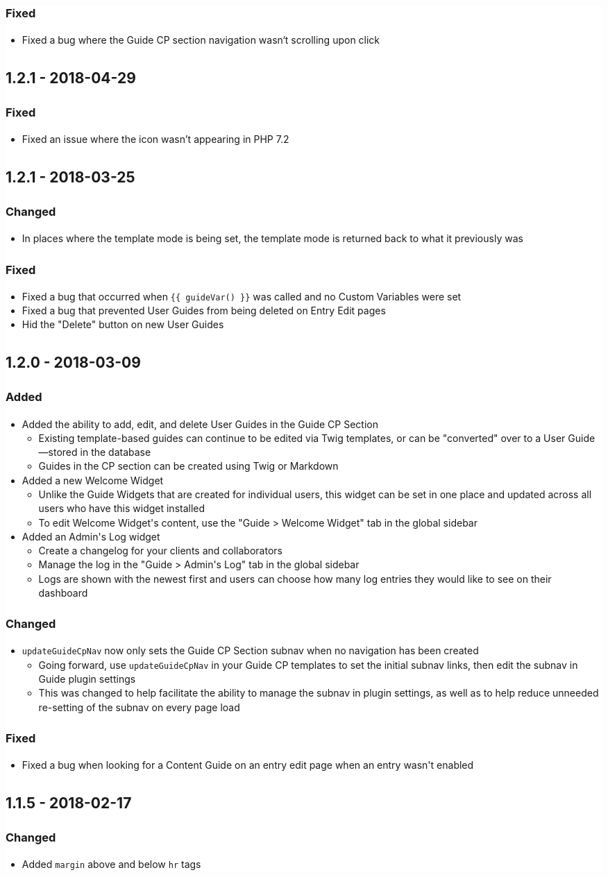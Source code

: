 ### Fixed
- Fixed a bug where the Guide CP section navigation wasn‘t scrolling upon click


## 1.2.1 - 2018-04-29
### Fixed
- Fixed an issue where the icon wasn’t appearing in PHP 7.2

## 1.2.1 - 2018-03-25
### Changed
- In places where the template mode is being set, the template mode is returned back to what it previously was

### Fixed
- Fixed a bug that occurred when `{{ guideVar() }}` was called and no Custom Variables were set
- Fixed a bug that prevented User Guides from being deleted on Entry Edit pages
- Hid the "Delete" button on new User Guides


## 1.2.0 - 2018-03-09
### Added
- Added the ability to add, edit, and delete User Guides in the Guide CP Section
  - Existing template-based guides can continue to be edited via Twig templates, or can be "converted" over to a User Guide—stored in the database
  - Guides in the CP section can be created using Twig or Markdown
- Added a new Welcome Widget
  - Unlike the Guide Widgets that are created for individual users, this widget can be set in one place and updated across all users who have this widget installed
  - To edit Welcome Widget's content, use the "Guide > Welcome Widget" tab in the global sidebar
- Added an Admin's Log widget
  - Create a changelog for your clients and collaborators
  - Manage the log in the "Guide > Admin's Log" tab in the global sidebar
  - Logs are shown with the newest first and users can choose how many log entries they would like to see on their dashboard

### Changed
- `updateGuideCpNav` now only sets the Guide CP Section subnav when no navigation has been created
  - Going forward, use `updateGuideCpNav` in your Guide CP templates to set the initial subnav links, then edit the subnav in Guide plugin settings
  - This was changed to help facilitate the ability to manage the subnav in plugin settings, as well as to help reduce unneeded re-setting of the subnav on every page load

### Fixed
- Fixed a bug when looking for a Content Guide on an entry edit page when an entry wasn't enabled


## 1.1.5 - 2018-02-17
### Changed
- Added `margin` above and below `hr` tags
